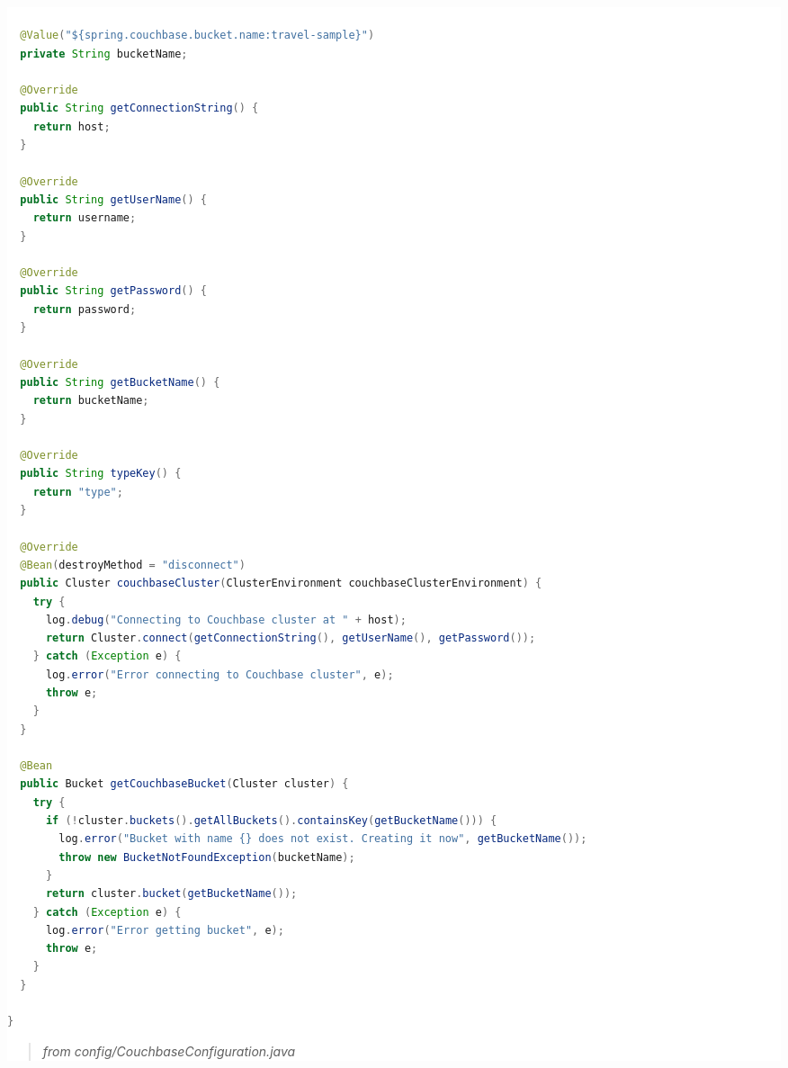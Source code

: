 ```java

  @Value("${spring.couchbase.bucket.name:travel-sample}")
  private String bucketName;

  @Override
  public String getConnectionString() {
    return host;
  }

  @Override
  public String getUserName() {
    return username;
  }

  @Override
  public String getPassword() {
    return password;
  }

  @Override
  public String getBucketName() {
    return bucketName;
  }

  @Override
  public String typeKey() {
    return "type";
  }

  @Override
  @Bean(destroyMethod = "disconnect")
  public Cluster couchbaseCluster(ClusterEnvironment couchbaseClusterEnvironment) {
    try {
      log.debug("Connecting to Couchbase cluster at " + host);
      return Cluster.connect(getConnectionString(), getUserName(), getPassword());
    } catch (Exception e) {
      log.error("Error connecting to Couchbase cluster", e);
      throw e;
    }
  }

  @Bean
  public Bucket getCouchbaseBucket(Cluster cluster) {
    try {
      if (!cluster.buckets().getAllBuckets().containsKey(getBucketName())) {
        log.error("Bucket with name {} does not exist. Creating it now", getBucketName());
        throw new BucketNotFoundException(bucketName);
      }
      return cluster.bucket(getBucketName());
    } catch (Exception e) {
      log.error("Error getting bucket", e);
      throw e;
    }
  }

}
```
> _from config/CouchbaseConfiguration.java_
